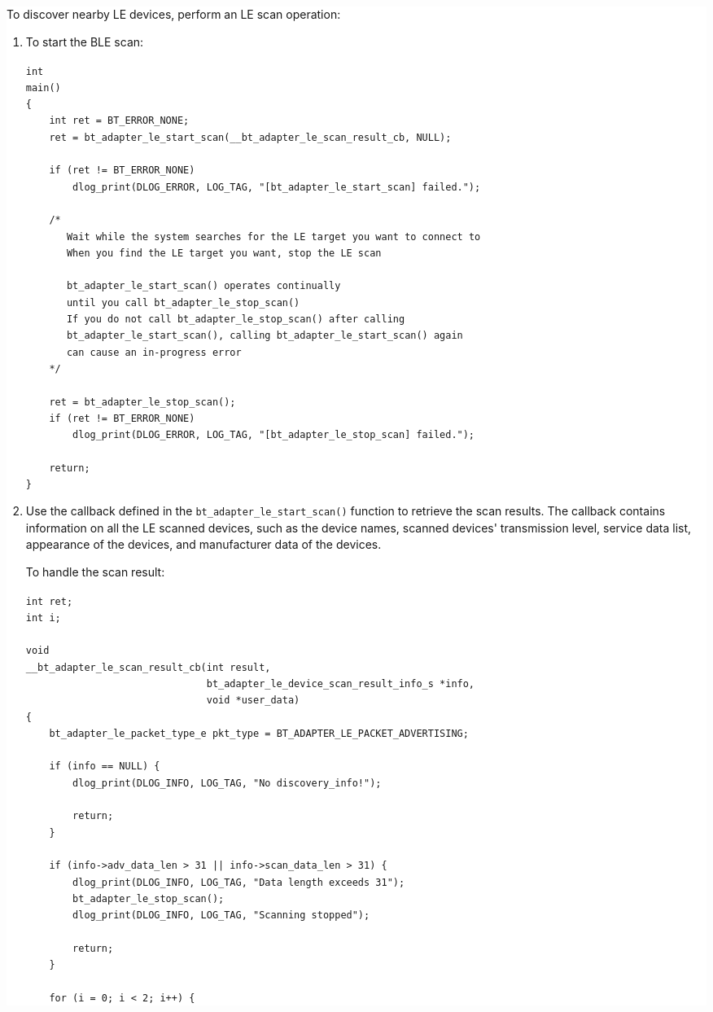 To discover nearby LE devices, perform an LE scan operation:

1. To start the BLE scan:

   ```
   int
   main()
   {
       int ret = BT_ERROR_NONE;
       ret = bt_adapter_le_start_scan(__bt_adapter_le_scan_result_cb, NULL);

       if (ret != BT_ERROR_NONE)
           dlog_print(DLOG_ERROR, LOG_TAG, "[bt_adapter_le_start_scan] failed.");

       /*
          Wait while the system searches for the LE target you want to connect to
          When you find the LE target you want, stop the LE scan

          bt_adapter_le_start_scan() operates continually
          until you call bt_adapter_le_stop_scan()
          If you do not call bt_adapter_le_stop_scan() after calling
          bt_adapter_le_start_scan(), calling bt_adapter_le_start_scan() again
          can cause an in-progress error
       */

       ret = bt_adapter_le_stop_scan();
       if (ret != BT_ERROR_NONE)
           dlog_print(DLOG_ERROR, LOG_TAG, "[bt_adapter_le_stop_scan] failed.");

       return;
   }
   ```

2. Use the callback defined in the `bt_adapter_le_start_scan()` function to retrieve the scan results. The callback contains information on all the LE scanned devices, such as the device names, scanned devices' transmission level, service data list, appearance of the devices, and manufacturer data of the devices.

   To handle the scan result:

   ```
   int ret;
   int i;

   void
   __bt_adapter_le_scan_result_cb(int result,
                                  bt_adapter_le_device_scan_result_info_s *info,
                                  void *user_data)
   {
       bt_adapter_le_packet_type_e pkt_type = BT_ADAPTER_LE_PACKET_ADVERTISING;

       if (info == NULL) {
           dlog_print(DLOG_INFO, LOG_TAG, "No discovery_info!");

           return;
       }

       if (info->adv_data_len > 31 || info->scan_data_len > 31) {
           dlog_print(DLOG_INFO, LOG_TAG, "Data length exceeds 31");
           bt_adapter_le_stop_scan();
           dlog_print(DLOG_INFO, LOG_TAG, "Scanning stopped");

           return;
       }

       for (i = 0; i < 2; i++) {
   ```